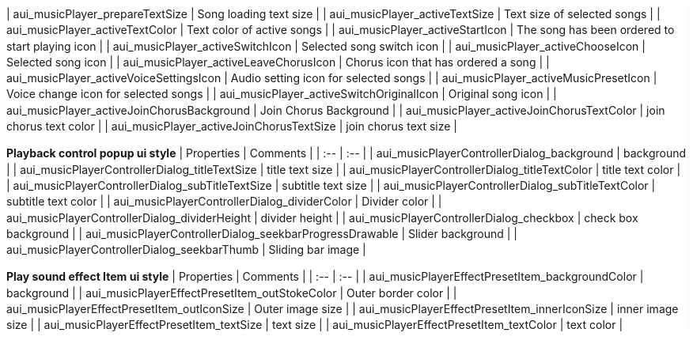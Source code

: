 | aui_musicPlayer_prepareTextSize | Song loading text size |
| aui_musicPlayer_activeTextSize | Text size of selected songs |
| aui_musicPlayer_activeTextColor | Text color of active songs |
| aui_musicPlayer_activeStartIcon | The song has been ordered to start playing icon |
| aui_musicPlayer_activeSwitchIcon | Selected song switch icon |
| aui_musicPlayer_activeChooseIcon | Selected song icon |
| aui_musicPlayer_activeLeaveChorusIcon | Chorus icon that has ordered a song |
| aui_musicPlayer_activeVoiceSettingsIcon | Audio setting icon for selected songs |
| aui_musicPlayer_activeMusicPresetIcon | Voice change icon for selected songs |
| aui_musicPlayer_activeSwitchOriginalIcon | Original song icon |
| aui_musicPlayer_activeJoinChorusBackground | Join Chorus Background |
| aui_musicPlayer_activeJoinChorusTextColor | join chorus text color |
| aui_musicPlayer_activeJoinChorusTextSize | join chorus text size |

**Playback control popup ui style**
| Properties | Comments |
| :-- | :-- |
| aui_musicPlayerControllerDialog_background | background |
| aui_musicPlayerControllerDialog_titleTextSize | title text size |
| aui_musicPlayerControllerDialog_titleTextColor | title text color |
| aui_musicPlayerControllerDialog_subTitleTextSize | subtitle text size |
| aui_musicPlayerControllerDialog_subTitleTextColor | subtitle text color |
| aui_musicPlayerControllerDialog_dividerColor | Divider color |
| aui_musicPlayerControllerDialog_dividerHeight | divider height |
| aui_musicPlayerControllerDialog_checkbox | check box background |
| aui_musicPlayerControllerDialog_seekbarProgressDrawable | Slider background |
| aui_musicPlayerControllerDialog_seekbarThumb | Sliding bar image |


**Play sound effect Item ui style**
| Properties | Comments |
| :-- | :-- |
| aui_musicPlayerEffectPresetItem_backgroundColor | background |
| aui_musicPlayerEffectPresetItem_outStokeColor | Outer border color |
| aui_musicPlayerEffectPresetItem_outIconSize | Outer image size |
| aui_musicPlayerEffectPresetItem_innerIconSize | inner image size |
| aui_musicPlayerEffectPresetItem_textSize | text size |
| aui_musicPlayerEffectPresetItem_textColor | text color |
